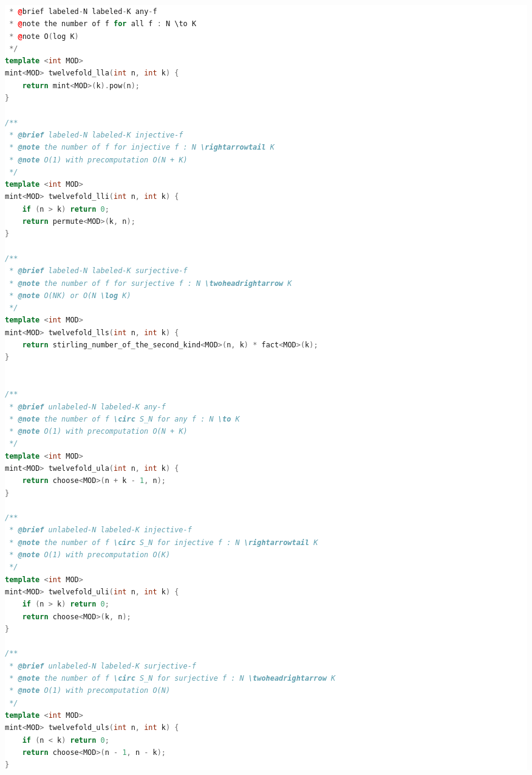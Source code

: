 ```cpp
 * @brief labeled-N labeled-K any-f
 * @note the number of f for all f : N \to K
 * @note O(log K)
 */
template <int MOD>
mint<MOD> twelvefold_lla(int n, int k) {
    return mint<MOD>(k).pow(n);
}

/**
 * @brief labeled-N labeled-K injective-f
 * @note the number of f for injective f : N \rightarrowtail K
 * @note O(1) with precomputation O(N + K)
 */
template <int MOD>
mint<MOD> twelvefold_lli(int n, int k) {
    if (n > k) return 0;
    return permute<MOD>(k, n);
}

/**
 * @brief labeled-N labeled-K surjective-f
 * @note the number of f for surjective f : N \twoheadrightarrow K
 * @note O(NK) or O(N \log K)
 */
template <int MOD>
mint<MOD> twelvefold_lls(int n, int k) {
    return stirling_number_of_the_second_kind<MOD>(n, k) * fact<MOD>(k);
}


/**
 * @brief unlabeled-N labeled-K any-f
 * @note the number of f \circ S_N for any f : N \to K
 * @note O(1) with precomputation O(N + K)
 */
template <int MOD>
mint<MOD> twelvefold_ula(int n, int k) {
    return choose<MOD>(n + k - 1, n);
}

/**
 * @brief unlabeled-N labeled-K injective-f
 * @note the number of f \circ S_N for injective f : N \rightarrowtail K
 * @note O(1) with precomputation O(K)
 */
template <int MOD>
mint<MOD> twelvefold_uli(int n, int k) {
    if (n > k) return 0;
    return choose<MOD>(k, n);
}

/**
 * @brief unlabeled-N labeled-K surjective-f
 * @note the number of f \circ S_N for surjective f : N \twoheadrightarrow K
 * @note O(1) with precomputation O(N)
 */
template <int MOD>
mint<MOD> twelvefold_uls(int n, int k) {
    if (n < k) return 0;
    return choose<MOD>(n - 1, n - k);
}

```